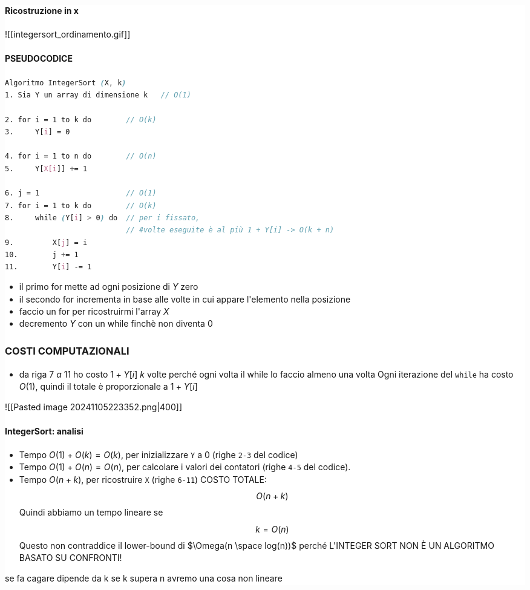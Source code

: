 #### Ricostruzione in x
![[integersort_ordinamento.gif]]

#### PSEUDOCODICE

```scss
Algoritmo IntegerSort (X, k)
1. Sia Y un array di dimensione k   // O(1)

2. for i = 1 to k do        // O(k)  
3.     Y[i] = 0       

4. for i = 1 to n do        // O(n)
5.     Y[X[i]] += 1   

6. j = 1                    // O(1)
7. for i = 1 to k do        // O(k)
8.     while (Y[i] > 0) do  // per i fissato,                                
                            // #volte eseguite è al più 1 + Y[i] -> O(k + n)
9.         X[j] = i
10.        j += 1
11.        Y[i] -= 1
```
- il primo for mette ad ogni posizione di $Y$ zero
- il secondo for incrementa in base alle volte in cui appare l'elemento nella posizione
- faccio un for per ricostruirmi l'array $X$
- decremento $Y$ con un while finchè non diventa 0
### COSTI COMPUTAZIONALI
- da riga $7 \ a \ 11$ ho costo $1+Y[i]$ $k$ volte perché ogni volta il while lo faccio almeno una volta Ogni iterazione del `while` ha costo $O(1)$, quindi il totale è proporzionale a $1+Y[i]$

![[Pasted image 20241105223352.png|400]]

#### IntegerSort: analisi
- Tempo $O(1) + O(k) = O(k)$, per inizializzare `Y` a 0 (righe `2-3` del codice)
- Tempo $O(1) + O(n) = O(n)$, per calcolare i valori dei contatori (righe `4-5` del codice).
- Tempo $O(n+k)$, per ricostruire `X` (righe `6-11`)
COSTO TOTALE:$$O(n+k)$$Quindi abbiamo un tempo lineare se $$k = O(n)$$
Questo non contraddice il lower-bound di $\Omega(n \space log(n))$ perché L'INTEGER SORT NON È UN ALGORITMO BASATO SU CONFRONTI! 

se fa cagare dipende da k se k supera n avremo una cosa non lineare

